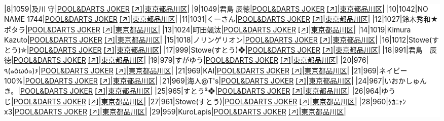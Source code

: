 |8|1059|<span class="rank-name-dl">及川 守</span>|<a href="/darts/rank/shops/33d22c47b4ba9c1b0d9b047a20a7ba1e.html">POOL&DARTS JOKER</a> <a href="https://search.dartslive.com/jp/shop/33d22c47b4ba9c1b0d9b047a20a7ba1e">[↗]</a>|<a href="/darts/rank/東京都/品川区">東京都品川区</a>|
|9|1049|<span class="rank-name-dl">君島 辰徳</span>|<a href="/darts/rank/shops/33d22c47b4ba9c1b0d9b047a20a7ba1e.html">POOL&DARTS JOKER</a> <a href="https://search.dartslive.com/jp/shop/33d22c47b4ba9c1b0d9b047a20a7ba1e">[↗]</a>|<a href="/darts/rank/東京都/品川区">東京都品川区</a>|
|10|1042|<span class="rank-name-dl">NO NAME 1744</span>|<a href="/darts/rank/shops/33d22c47b4ba9c1b0d9b047a20a7ba1e.html">POOL&DARTS JOKER</a> <a href="https://search.dartslive.com/jp/shop/33d22c47b4ba9c1b0d9b047a20a7ba1e">[↗]</a>|<a href="/darts/rank/東京都/品川区">東京都品川区</a>|
|11|1031|<span class="rank-name-dl">くーさん</span>|<a href="/darts/rank/shops/33d22c47b4ba9c1b0d9b047a20a7ba1e.html">POOL&DARTS JOKER</a> <a href="https://search.dartslive.com/jp/shop/33d22c47b4ba9c1b0d9b047a20a7ba1e">[↗]</a>|<a href="/darts/rank/東京都/品川区">東京都品川区</a>|
|12|1027|<span class="rank-name-dl">鈴木秀和★ポタラ</span>|<a href="/darts/rank/shops/33d22c47b4ba9c1b0d9b047a20a7ba1e.html">POOL&DARTS JOKER</a> <a href="https://search.dartslive.com/jp/shop/33d22c47b4ba9c1b0d9b047a20a7ba1e">[↗]</a>|<a href="/darts/rank/東京都/品川区">東京都品川区</a>|
|13|1024|<span class="rank-name-dl">町田颯汰</span>|<a href="/darts/rank/shops/33d22c47b4ba9c1b0d9b047a20a7ba1e.html">POOL&DARTS JOKER</a> <a href="https://search.dartslive.com/jp/shop/33d22c47b4ba9c1b0d9b047a20a7ba1e">[↗]</a>|<a href="/darts/rank/東京都/品川区">東京都品川区</a>|
|14|1019|<span class="rank-name-dl">Kimura Kazuto</span>|<a href="/darts/rank/shops/33d22c47b4ba9c1b0d9b047a20a7ba1e.html">POOL&DARTS JOKER</a> <a href="https://search.dartslive.com/jp/shop/33d22c47b4ba9c1b0d9b047a20a7ba1e">[↗]</a>|<a href="/darts/rank/東京都/品川区">東京都品川区</a>|
|15|1018|<span class="rank-name-dl">ノリンゲリオン</span>|<a href="/darts/rank/shops/33d22c47b4ba9c1b0d9b047a20a7ba1e.html">POOL&DARTS JOKER</a> <a href="https://search.dartslive.com/jp/shop/33d22c47b4ba9c1b0d9b047a20a7ba1e">[↗]</a>|<a href="/darts/rank/東京都/品川区">東京都品川区</a>|
|16|1012|<span class="rank-name-dl">Stowe(すとう)✯</span>|<a href="/darts/rank/shops/33d22c47b4ba9c1b0d9b047a20a7ba1e.html">POOL&DARTS JOKER</a> <a href="https://search.dartslive.com/jp/shop/33d22c47b4ba9c1b0d9b047a20a7ba1e">[↗]</a>|<a href="/darts/rank/東京都/品川区">東京都品川区</a>|
|17|999|<span class="rank-name-dl">Stowe(すとう)❖</span>|<a href="/darts/rank/shops/33d22c47b4ba9c1b0d9b047a20a7ba1e.html">POOL&DARTS JOKER</a> <a href="https://search.dartslive.com/jp/shop/33d22c47b4ba9c1b0d9b047a20a7ba1e">[↗]</a>|<a href="/darts/rank/東京都/品川区">東京都品川区</a>|
|18|991|<span class="rank-name-dl">君島　辰徳</span>|<a href="/darts/rank/shops/33d22c47b4ba9c1b0d9b047a20a7ba1e.html">POOL&DARTS JOKER</a> <a href="https://search.dartslive.com/jp/shop/33d22c47b4ba9c1b0d9b047a20a7ba1e">[↗]</a>|<a href="/darts/rank/東京都/品川区">東京都品川区</a>|
|19|979|<span class="rank-name-dl">すがゆう</span>|<a href="/darts/rank/shops/33d22c47b4ba9c1b0d9b047a20a7ba1e.html">POOL&DARTS JOKER</a> <a href="https://search.dartslive.com/jp/shop/33d22c47b4ba9c1b0d9b047a20a7ba1e">[↗]</a>|<a href="/darts/rank/東京都/品川区">東京都品川区</a>|
|20|976|<span class="rank-name-dl">٩(๑òωó๑)۶</span>|<a href="/darts/rank/shops/33d22c47b4ba9c1b0d9b047a20a7ba1e.html">POOL&DARTS JOKER</a> <a href="https://search.dartslive.com/jp/shop/33d22c47b4ba9c1b0d9b047a20a7ba1e">[↗]</a>|<a href="/darts/rank/東京都/品川区">東京都品川区</a>|
|21|969|<span class="rank-name-dl">KAI</span>|<a href="/darts/rank/shops/33d22c47b4ba9c1b0d9b047a20a7ba1e.html">POOL&DARTS JOKER</a> <a href="https://search.dartslive.com/jp/shop/33d22c47b4ba9c1b0d9b047a20a7ba1e">[↗]</a>|<a href="/darts/rank/東京都/品川区">東京都品川区</a>|
|21|969|<span class="rank-name-dl">ネイビー100%</span>|<a href="/darts/rank/shops/33d22c47b4ba9c1b0d9b047a20a7ba1e.html">POOL&DARTS JOKER</a> <a href="https://search.dartslive.com/jp/shop/33d22c47b4ba9c1b0d9b047a20a7ba1e">[↗]</a>|<a href="/darts/rank/東京都/品川区">東京都品川区</a>|
|21|969|<span class="rank-name-dl">海人@T&#x27;s</span>|<a href="/darts/rank/shops/33d22c47b4ba9c1b0d9b047a20a7ba1e.html">POOL&DARTS JOKER</a> <a href="https://search.dartslive.com/jp/shop/33d22c47b4ba9c1b0d9b047a20a7ba1e">[↗]</a>|<a href="/darts/rank/東京都/品川区">東京都品川区</a>|
|24|967|<span class="rank-name-dl">いおかしゅんき。</span>|<a href="/darts/rank/shops/33d22c47b4ba9c1b0d9b047a20a7ba1e.html">POOL&DARTS JOKER</a> <a href="https://search.dartslive.com/jp/shop/33d22c47b4ba9c1b0d9b047a20a7ba1e">[↗]</a>|<a href="/darts/rank/東京都/品川区">東京都品川区</a>|
|25|965|<span class="rank-name-dl">すとう²❖</span>|<a href="/darts/rank/shops/33d22c47b4ba9c1b0d9b047a20a7ba1e.html">POOL&DARTS JOKER</a> <a href="https://search.dartslive.com/jp/shop/33d22c47b4ba9c1b0d9b047a20a7ba1e">[↗]</a>|<a href="/darts/rank/東京都/品川区">東京都品川区</a>|
|26|964|<span class="rank-name-dl">ゆうじ</span>|<a href="/darts/rank/shops/33d22c47b4ba9c1b0d9b047a20a7ba1e.html">POOL&DARTS JOKER</a> <a href="https://search.dartslive.com/jp/shop/33d22c47b4ba9c1b0d9b047a20a7ba1e">[↗]</a>|<a href="/darts/rank/東京都/品川区">東京都品川区</a>|
|27|961|<span class="rank-name-dl">Stowe(すとう)</span>|<a href="/darts/rank/shops/33d22c47b4ba9c1b0d9b047a20a7ba1e.html">POOL&DARTS JOKER</a> <a href="https://search.dartslive.com/jp/shop/33d22c47b4ba9c1b0d9b047a20a7ba1e">[↗]</a>|<a href="/darts/rank/東京都/品川区">東京都品川区</a>|
|28|960|<span class="rank-name-dl">ﾀｶﾆｬﾝx3</span>|<a href="/darts/rank/shops/33d22c47b4ba9c1b0d9b047a20a7ba1e.html">POOL&DARTS JOKER</a> <a href="https://search.dartslive.com/jp/shop/33d22c47b4ba9c1b0d9b047a20a7ba1e">[↗]</a>|<a href="/darts/rank/東京都/品川区">東京都品川区</a>|
|29|959|<span class="rank-name-dl">KuroLapis</span>|<a href="/darts/rank/shops/33d22c47b4ba9c1b0d9b047a20a7ba1e.html">POOL&DARTS JOKER</a> <a href="https://search.dartslive.com/jp/shop/33d22c47b4ba9c1b0d9b047a20a7ba1e">[↗]</a>|<a href="/darts/rank/東京都/品川区">東京都品川区</a>|